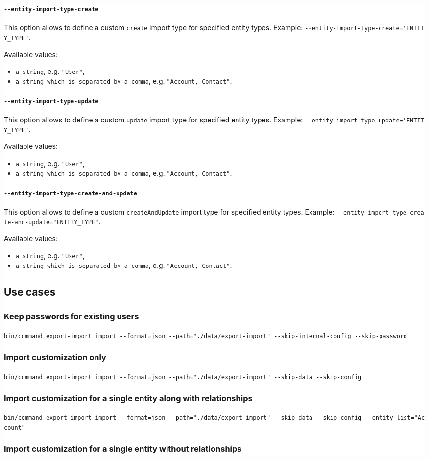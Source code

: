 #### `--entity-import-type-create`

This option allows to define a custom `create` import type for specified entity types. Example: `--entity-import-type-create="ENTITY_TYPE"`.

Available values:

* `a string`, e.g. `"User"`,
* `a string which is separated by a comma`, e.g. `"Account, Contact"`.

#### `--entity-import-type-update`

This option allows to define a custom `update` import type for specified entity types. Example: `--entity-import-type-update="ENTITY_TYPE"`.

Available values:

* `a string`, e.g. `"User"`,
* `a string which is separated by a comma`, e.g. `"Account, Contact"`.

#### `--entity-import-type-create-and-update`

This option allows to define a custom `createAndUpdate` import type for specified entity types. Example: `--entity-import-type-create-and-update="ENTITY_TYPE"`.

Available values:

* `a string`, e.g. `"User"`,
* `a string which is separated by a comma`, e.g. `"Account, Contact"`.

## Use cases

### Keep passwords for existing users

```
bin/command export-import import --format=json --path="./data/export-import" --skip-internal-config --skip-password
```

### Import customization only

```
bin/command export-import import --format=json --path="./data/export-import" --skip-data --skip-config
```

### Import customization for a single entity along with relationships

```
bin/command export-import import --format=json --path="./data/export-import" --skip-data --skip-config --entity-list="Account"
```

### Import customization for a single entity without relationships
